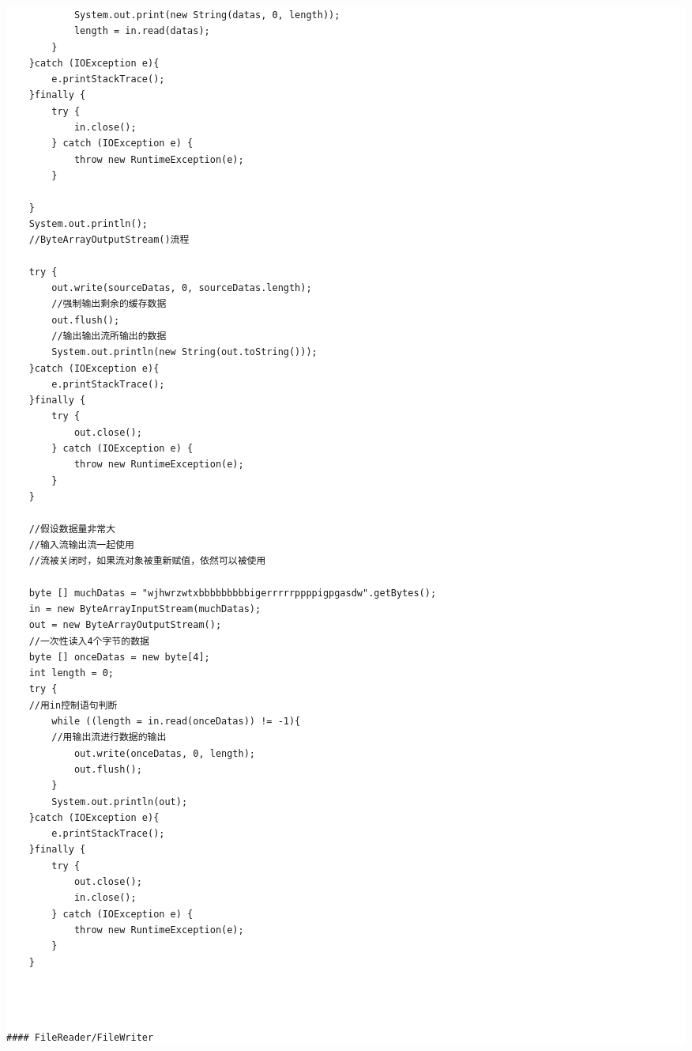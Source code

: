                 System.out.print(new String(datas, 0, length));
                length = in.read(datas);
            }
        }catch (IOException e){
            e.printStackTrace();
        }finally {
            try {
                in.close();
            } catch (IOException e) {
                throw new RuntimeException(e);
            }

        }
        System.out.println();
        //ByteArrayOutputStream()流程
        
        try {
            out.write(sourceDatas, 0, sourceDatas.length);
            //强制输出剩余的缓存数据
            out.flush();
            //输出输出流所输出的数据
            System.out.println(new String(out.toString()));
        }catch (IOException e){
            e.printStackTrace();
        }finally {
            try {
                out.close();
            } catch (IOException e) {
                throw new RuntimeException(e);
            }
        }

        //假设数据量非常大
        //输入流输出流一起使用
        //流被关闭时，如果流对象被重新赋值，依然可以被使用

        byte [] muchDatas = "wjhwrzwtxbbbbbbbbbigerrrrrppppigpgasdw".getBytes();
        in = new ByteArrayInputStream(muchDatas);
        out = new ByteArrayOutputStream();
        //一次性读入4个字节的数据
        byte [] onceDatas = new byte[4];
        int length = 0;
        try {
        //用in控制语句判断
            while ((length = in.read(onceDatas)) != -1){
            //用输出流进行数据的输出
                out.write(onceDatas, 0, length);
                out.flush();
            }
            System.out.println(out);
        }catch (IOException e){
            e.printStackTrace();
        }finally {
            try {
                out.close();
                in.close();
            } catch (IOException e) {
                throw new RuntimeException(e);
            }
        }
```



#### FileReader/FileWriter

```